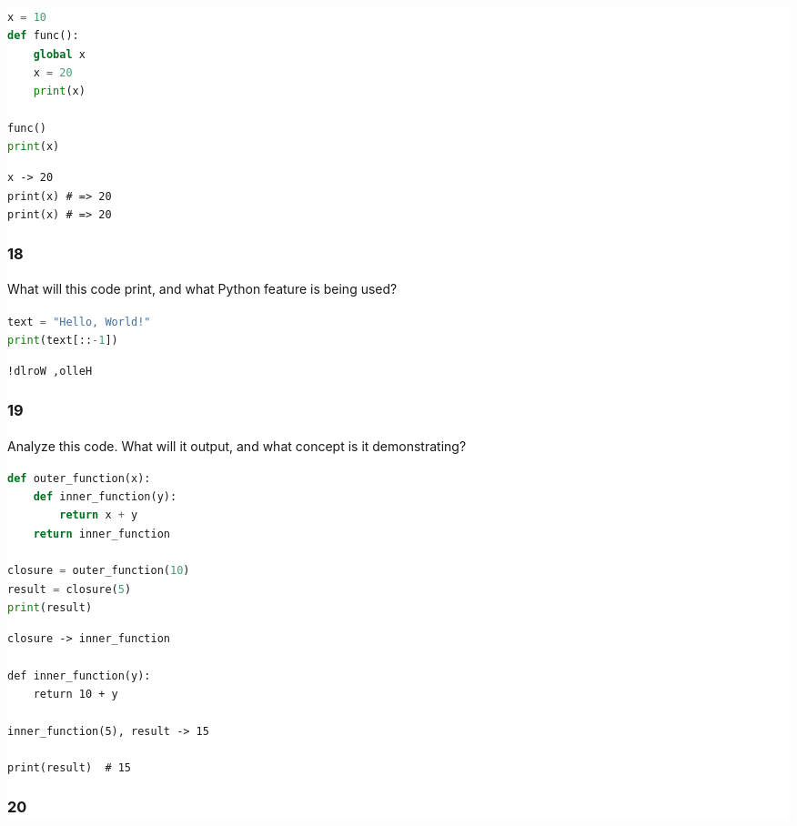 ```python
x = 10
def func():
    global x
    x = 20
    print(x)

func()
print(x)
```

```
x -> 20
print(x) # => 20
print(x) # => 20
```

### 18

What will this code print, and what Python feature is being used?

```python
text = "Hello, World!"
print(text[::-1])
```

```
!dlroW ,olleH
```

### 19

Analyze this code. What will it output, and what concept is it demonstrating?

```python
def outer_function(x):
    def inner_function(y):
        return x + y
    return inner_function

closure = outer_function(10)
result = closure(5)
print(result)
```

```
closure -> inner_function

def inner_function(y):
    return 10 + y

inner_function(5), result -> 15

print(result)  # 15
```

### 20
